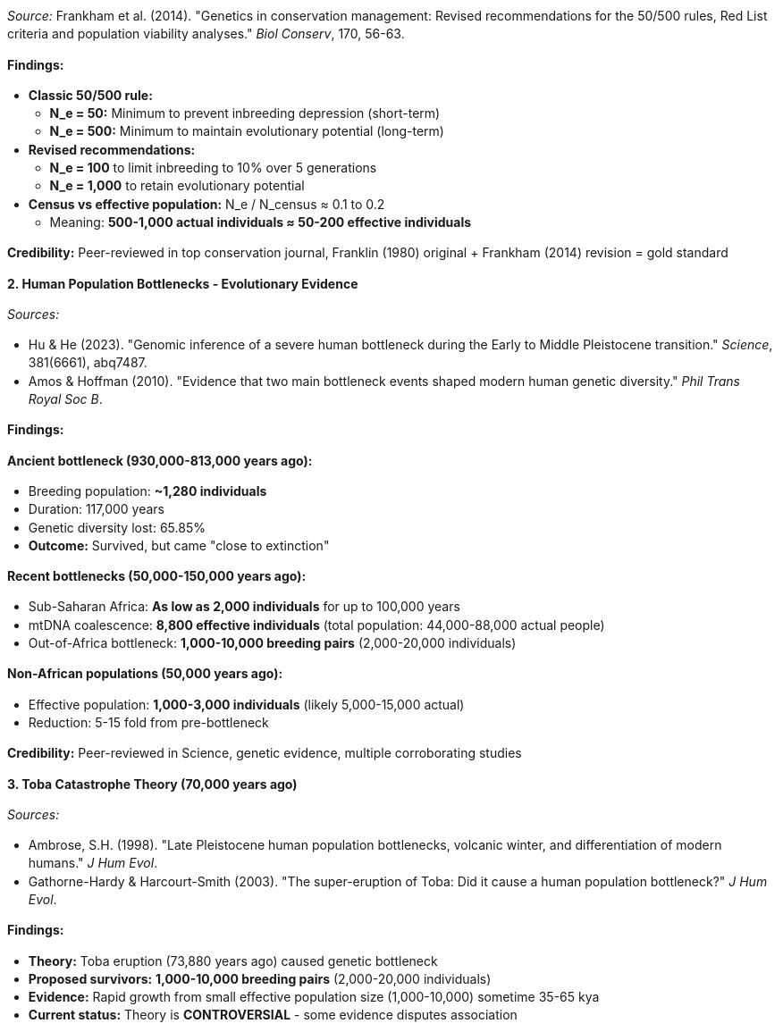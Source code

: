 *Source:* Frankham et al. (2014). "Genetics in conservation management: Revised recommendations for the 50/500 rules, Red List criteria and population viability analyses." *Biol Conserv*, 170, 56-63.

**Findings:**
- **Classic 50/500 rule:**
  - **N_e = 50:** Minimum to prevent inbreeding depression (short-term)
  - **N_e = 500:** Minimum to maintain evolutionary potential (long-term)
- **Revised recommendations:**
  - **N_e = 100** to limit inbreeding to 10% over 5 generations
  - **N_e = 1,000** to retain evolutionary potential
- **Census vs effective population:** N_e / N_census ≈ 0.1 to 0.2
  - Meaning: **500-1,000 actual individuals ≈ 50-200 effective individuals**

**Credibility:** Peer-reviewed in top conservation journal, Franklin (1980) original + Frankham (2014) revision = gold standard

**2. Human Population Bottlenecks - Evolutionary Evidence**

*Sources:*
- Hu & He (2023). "Genomic inference of a severe human bottleneck during the Early to Middle Pleistocene transition." *Science*, 381(6661), abq7487.
- Amos & Hoffman (2010). "Evidence that two main bottleneck events shaped modern human genetic diversity." *Phil Trans Royal Soc B*.

**Findings:**

**Ancient bottleneck (930,000-813,000 years ago):**
- Breeding population: **~1,280 individuals**
- Duration: 117,000 years
- Genetic diversity lost: 65.85%
- **Outcome:** Survived, but came "close to extinction"

**Recent bottlenecks (50,000-150,000 years ago):**
- Sub-Saharan Africa: **As low as 2,000 individuals** for up to 100,000 years
- mtDNA coalescence: **8,800 effective individuals** (total population: 44,000-88,000 actual people)
- Out-of-Africa bottleneck: **1,000-10,000 breeding pairs** (2,000-20,000 individuals)

**Non-African populations (50,000 years ago):**
- Effective population: **1,000-3,000 individuals** (likely 5,000-15,000 actual)
- Reduction: 5-15 fold from pre-bottleneck

**Credibility:** Peer-reviewed in Science, genetic evidence, multiple corroborating studies

**3. Toba Catastrophe Theory (70,000 years ago)**

*Sources:*
- Ambrose, S.H. (1998). "Late Pleistocene human population bottlenecks, volcanic winter, and differentiation of modern humans." *J Hum Evol*.
- Gathorne-Hardy & Harcourt-Smith (2003). "The super-eruption of Toba: Did it cause a human population bottleneck?" *J Hum Evol*.

**Findings:**
- **Theory:** Toba eruption (73,880 years ago) caused genetic bottleneck
- **Proposed survivors:** **1,000-10,000 breeding pairs** (2,000-20,000 individuals)
- **Evidence:** Rapid growth from small effective population size (1,000-10,000) sometime 35-65 kya
- **Current status:** Theory is **CONTROVERSIAL** - some evidence disputes association
